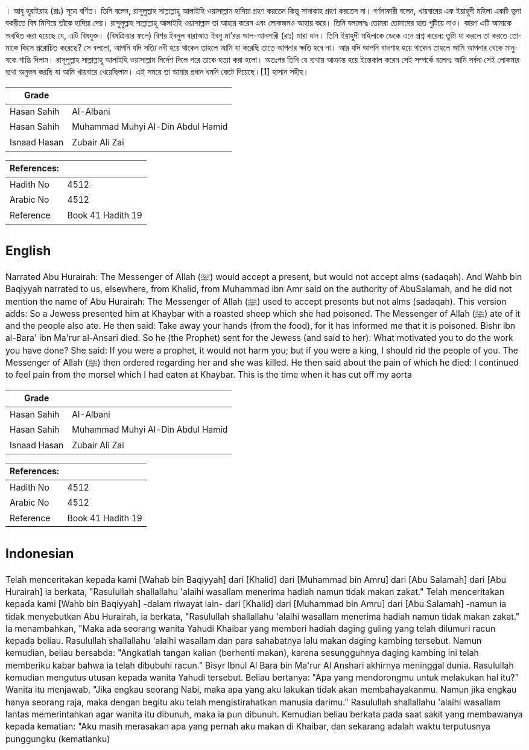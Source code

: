 
<div dir="ltr" lang="bn" style={{fontSize:'larger',backgroundColor:'#f8f9fa',padding:20}}>
। আবূ হুরাইরাহ (রাঃ) সূত্রে বর্ণিত। তিনি বলেন, রাসূলুল্লাহ সাল্লাল্লাহু আলাইহি ওয়াসাল্লাম হাদিয়া গ্রহণ করতেন কিন্তু সাদাকাহ গ্রহণ করতেন না। বর্ণনাকারী বলেন, খায়বারের এক ইয়াহুদী মহিলা একটি ভুনা বকরীতে বিষ মিশিয়ে তাঁকে হাদিয়া দেয়। রাসূলুল্লাহ সাল্লাল্লাহু আলাইহি ওয়াসাল্লাম তা আহার করেন এবং লোকজনও আহার করে। তিনি বললেনঃ তোমরা তোমাদের হাত গুটিয়ে নাও। কারণ এটি আমাকে অবহিত করা হয়েছে যে, এটি বিষযুক্ত। (বিষক্রিয়ার ফলে) বিশর ইবনুল বারাআত ইবনু মা‘রূর আল-আনসারী (রাঃ) মারা যান। তিনি ইয়াহুদী মহিলাকে ডেকে এনে প্রশ্ন করেনঃ তুমি যা করলে তা করতে তোমাকে কিসে প্ররোচিত করেছে? সে বললো, আপনি যদি সত্যি নবী হয়ে থাকেন তাহলে আমি যা করেছি তাতে আপনার ক্ষতি হবে না। আর যদি আপনি বাদশাহ হয়ে থাকেন তাহলে আমি আপনার থেকে মানুষকে শান্তি দিলাম। রাসূলুল্লাহ সাল্লাল্লাহু আলাইহি ওয়াসাল্লাম নির্দেশ দিলে পরে তাকে হত্যা করা হলো। অতঃপর তিনি যে ব্যথায় আক্রান্ত হয়ে ইন্তেকাল করেন সেই সম্পর্কে বলেনঃ আমি সর্বদা সেই লোকমার ব্যথা অনুভব করছি যা আমি খায়বারে খেয়েছিলাম। এই সময়ে তা আমার প্রধান ধমনি কেটে দিয়েছে।[1] হাসান সহীহ।
</div>
<div style={{backgroundColor:'#f8f9fa',padding:20, marginBottom: 10}}><table> <thead> <tr> <th>Grade</th> <th></th> </tr> </thead> <tbody> <tr><td>Hasan Sahih</td><td>Al-Albani</td></tr><tr><td>Hasan Sahih</td><td>Muhammad Muhyi Al-Din Abdul Hamid</td></tr><tr><td>Isnaad Hasan</td><td>Zubair Ali Zai</td></tr></tbody></table><table> <thead> <tr> <th>References:</th> <th></th> </tr> </thead> <tbody><tr><td>Hadith No</td><td>4512</td></tr><tr><td>Arabic No</td><td>4512</td></tr><tr><td>Reference</td><td>Book 41 Hadith 19</td></tr></tbody></table></div>

## English


<div dir="ltr" lang="en" style={{fontSize:'larger',backgroundColor:'#f8f9fa',padding:20}}>
Narrated Abu Hurairah: The Messenger of Allah (ﷺ) would accept a present, but would not accept alms (sadaqah). And Wahb bin Baqiyyah narrated to us, elsewhere, from Khalid, from Muhammad ibn Amr said on the authority of AbuSalamah, and he did not mention the name of Abu Hurairah: The Messenger of Allah (ﷺ) used to accept presents but not alms (sadaqah). This version adds: So a Jewess presented him at Khaybar with a roasted sheep which she had poisoned. The Messenger of Allah (ﷺ) ate of it and the people also ate. He then said: Take away your hands (from the food), for it has informed me that it is poisoned. Bishr ibn al-Bara' ibn Ma'rur al-Ansari died. So he (the Prophet) sent for the Jewess (and said to her): What motivated you to do the work you have done? She said: If you were a prophet, it would not harm you; but if you were a king, I should rid the people of you. The Messenger of Allah (ﷺ) then ordered regarding her and she was killed. He then said about the pain of which he died: I continued to feel pain from the morsel which I had eaten at Khaybar. This is the time when it has cut off my aorta
</div>
<div style={{backgroundColor:'#f8f9fa',padding:20, marginBottom: 10}}><table> <thead> <tr> <th>Grade</th> <th></th> </tr> </thead> <tbody> <tr><td>Hasan Sahih</td><td>Al-Albani</td></tr><tr><td>Hasan Sahih</td><td>Muhammad Muhyi Al-Din Abdul Hamid</td></tr><tr><td>Isnaad Hasan</td><td>Zubair Ali Zai</td></tr></tbody></table><table> <thead> <tr> <th>References:</th> <th></th> </tr> </thead> <tbody><tr><td>Hadith No</td><td>4512</td></tr><tr><td>Arabic No</td><td>4512</td></tr><tr><td>Reference</td><td>Book 41 Hadith 19</td></tr></tbody></table></div>

## Indonesian


<div dir="ltr" lang="id" style={{fontSize:'larger',backgroundColor:'#f8f9fa',padding:20}}>
Telah menceritakan kepada kami [Wahab bin Baqiyyah] dari [Khalid] dari [Muhammad bin Amru] dari [Abu Salamah] dari [Abu Hurairah] ia berkata, "Rasulullah shallallahu 'alaihi wasallam menerima hadiah namun tidak makan zakat." Telah menceritakan kepada kami [Wahb bin Baqiyyah] -dalam riwayat lain- dari [Khalid] dari [Muhammad bin Amru] dari [Abu Salamah] -namun ia tidak menyebutkan Abu Hurairah, ia berkata, "Rasulullah shallallahu 'alaihi wasallam menerima hadiah namun tidak makan zakat." Ia menambahkan, "Maka ada seorang wanita Yahudi Khaibar yang memberi hadiah daging guling yang telah dilumuri racun kepada beliau. Rasulullah shallallahu 'alaihi wasallam dan para sahabatnya lalu makan daging kambing tersebut. Namun kemudian, beliau bersabda: "Angkatlah tangan kalian (berhenti makan), karena sesungguhnya daging kambing ini telah memberiku kabar bahwa ia telah dibubuhi racun." Bisyr Ibnul Al Bara bin Ma'rur Al Anshari akhirnya meninggal dunia. Rasulullah kemudian mengutus utusan kepada wanita Yahudi tersebut. Beliau bertanya: "Apa yang mendorongmu untuk melakukan hal itu?" Wanita itu menjawab, "Jika engkau seorang Nabi, maka apa yang aku lakukan tidak akan membahayakanmu. Namun jika engkau hanya seorang raja, maka dengan begitu aku telah mengistirahatkan manusia darimu." Rasulullah shallallahu 'alaihi wasallam lantas memerintahkan agar wanita itu dibunuh, maka ia pun dibunuh. Kemudian beliau berkata pada saat sakit yang membawanya kepada kematian: "Aku masih merasakan apa yang pernah aku makan di Khaibar, dan sekarang adalah waktu terputusnya punggungku (kematianku)